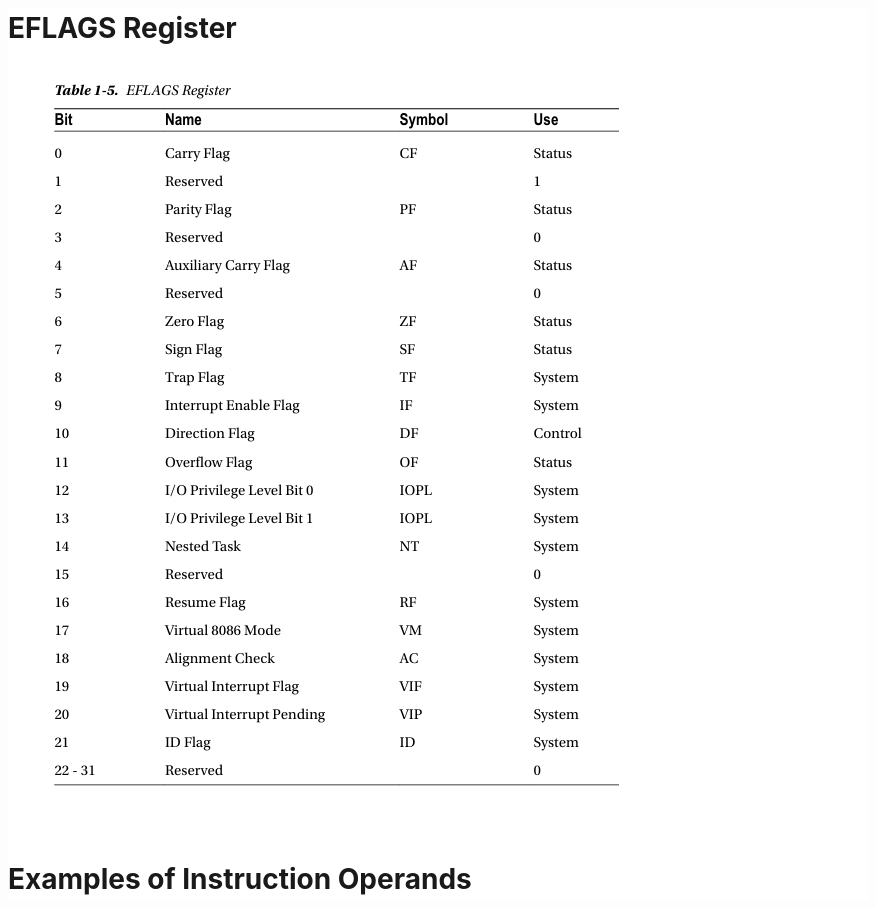
# EFLAGS Register

![Eflags Register](./image/flag_registers.png)

# Examples of Instruction Operands
